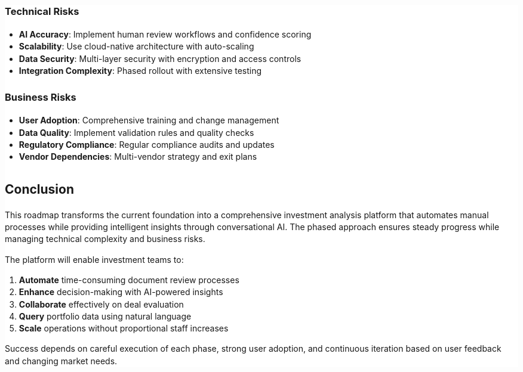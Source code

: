 ### Technical Risks

- **AI Accuracy**: Implement human review workflows and confidence scoring
- **Scalability**: Use cloud-native architecture with auto-scaling
- **Data Security**: Multi-layer security with encryption and access controls
- **Integration Complexity**: Phased rollout with extensive testing

### Business Risks

- **User Adoption**: Comprehensive training and change management
- **Data Quality**: Implement validation rules and quality checks
- **Regulatory Compliance**: Regular compliance audits and updates
- **Vendor Dependencies**: Multi-vendor strategy and exit plans

## Conclusion

This roadmap transforms the current foundation into a comprehensive investment analysis platform that automates manual processes while providing intelligent insights through conversational AI. The phased approach ensures steady progress while managing technical complexity and business risks.

The platform will enable investment teams to:

1. **Automate** time-consuming document review processes
2. **Enhance** decision-making with AI-powered insights
3. **Collaborate** effectively on deal evaluation
4. **Query** portfolio data using natural language
5. **Scale** operations without proportional staff increases

Success depends on careful execution of each phase, strong user adoption, and continuous iteration based on user feedback and changing market needs.
